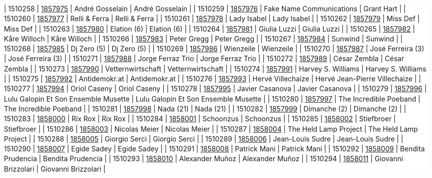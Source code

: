 | 1510258 | [1857975](https://www.discogs.com/artist/1857975) | André Gosselain | André Gosselain |
| 1510259 | [1857976](https://www.discogs.com/artist/1857976) | Fake Name Communications | Grant Hart |
| 1510260 | [1857977](https://www.discogs.com/artist/1857977) | Relli & Ferra | Relli & Ferra |
| 1510261 | [1857978](https://www.discogs.com/artist/1857978) | Lady Isabel | Lady Isabel |
| 1510262 | [1857979](https://www.discogs.com/artist/1857979) | Miss Def | Miss Def |
| 1510263 | [1857980](https://www.discogs.com/artist/1857980) | Elation (6) | Elation (6) |
| 1510264 | [1857981](https://www.discogs.com/artist/1857981) | Giulia Luzzi | Giulia Luzzi |
| 1510265 | [1857982](https://www.discogs.com/artist/1857982) | Kåre Willoch | Kåre Willoch |
| 1510266 | [1857983](https://www.discogs.com/artist/1857983) | Peter Gregg | Peter Gregg |
| 1510267 | [1857984](https://www.discogs.com/artist/1857984) | Sunwind | Sunwind |
| 1510268 | [1857985](https://www.discogs.com/artist/1857985) | Dj Zero (5) | Dj Zero (5) |
| 1510269 | [1857986](https://www.discogs.com/artist/1857986) | Wienzeile | Wienzeile |
| 1510270 | [1857987](https://www.discogs.com/artist/1857987) | José Ferreira (3) | José Ferreira (3) |
| 1510271 | [1857988](https://www.discogs.com/artist/1857988) | Jorge Ferraz Trio | Jorge Ferraz Trio |
| 1510272 | [1857989](https://www.discogs.com/artist/1857989) | César Zembla | César Zembla |
| 1510273 | [1857990](https://www.discogs.com/artist/1857990) | Vetternwirtschaft | Vetternwirtschaft |
| 1510274 | [1857991](https://www.discogs.com/artist/1857991) | Harvey S. Williams | Harvey S. Williams |
| 1510275 | [1857992](https://www.discogs.com/artist/1857992) | Antidemokr.at | Antidemokr.at |
| 1510276 | [1857993](https://www.discogs.com/artist/1857993) | Hervé Villechaize | Hervé Jean-Pierre Villechaize |
| 1510277 | [1857994](https://www.discogs.com/artist/1857994) | Oriol Caseny | Oriol Caseny |
| 1510278 | [1857995](https://www.discogs.com/artist/1857995) | Javier Casanova | Javier Casanova |
| 1510279 | [1857996](https://www.discogs.com/artist/1857996) | Lulu Galopin Et Son Ensemble Musette | Lulu Galopin Et Son Ensemble Musette |
| 1510280 | [1857997](https://www.discogs.com/artist/1857997) | The Incredible Poeband | The Incredible Poeband |
| 1510281 | [1857998](https://www.discogs.com/artist/1857998) | Nada (21) | Nada (21) |
| 1510282 | [1857999](https://www.discogs.com/artist/1857999) | Dimanche (2) | Dimanche (2) |
| 1510283 | [1858000](https://www.discogs.com/artist/1858000) | Rix Rox | Rix Rox |
| 1510284 | [1858001](https://www.discogs.com/artist/1858001) | Schoonzus | Schoonzus |
| 1510285 | [1858002](https://www.discogs.com/artist/1858002) | Stiefbroer | Stiefbroer |
| 1510286 | [1858003](https://www.discogs.com/artist/1858003) | Nicolas Meier | Nicolas Meier |
| 1510287 | [1858004](https://www.discogs.com/artist/1858004) | The Held Lamp Project | The Held Lamp Project |
| 1510288 | [1858005](https://www.discogs.com/artist/1858005) | Giorgio Serci | Giorgio Serci |
| 1510289 | [1858006](https://www.discogs.com/artist/1858006) | Jean-Louis Sudre | Jean-Louis Sudre |
| 1510290 | [1858007](https://www.discogs.com/artist/1858007) | Egide Sadey | Egide Sadey |
| 1510291 | [1858008](https://www.discogs.com/artist/1858008) | Patrick Mani | Patrick Mani |
| 1510292 | [1858009](https://www.discogs.com/artist/1858009) | Bendita Prudencia | Bendita Prudencia |
| 1510293 | [1858010](https://www.discogs.com/artist/1858010) | Alexander Muñoz | Alexander Muñoz |
| 1510294 | [1858011](https://www.discogs.com/artist/1858011) | Giovanni Brizzolari | Giovanni Brizzolari |